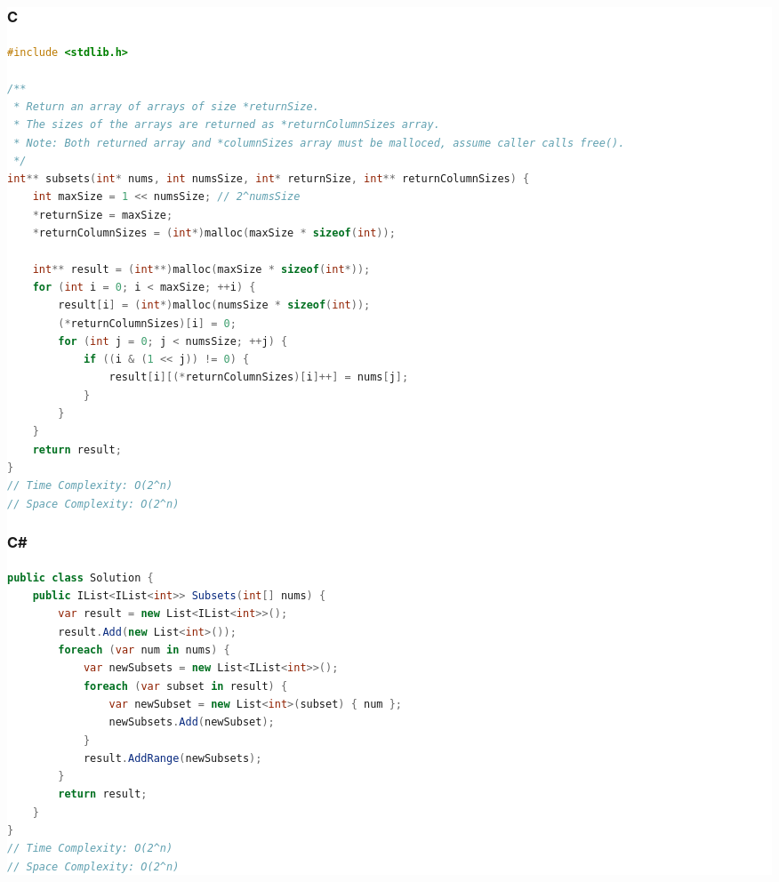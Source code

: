 ### C
```c
#include <stdlib.h>

/**
 * Return an array of arrays of size *returnSize.
 * The sizes of the arrays are returned as *returnColumnSizes array.
 * Note: Both returned array and *columnSizes array must be malloced, assume caller calls free().
 */
int** subsets(int* nums, int numsSize, int* returnSize, int** returnColumnSizes) {
    int maxSize = 1 << numsSize; // 2^numsSize
    *returnSize = maxSize;
    *returnColumnSizes = (int*)malloc(maxSize * sizeof(int));

    int** result = (int**)malloc(maxSize * sizeof(int*));
    for (int i = 0; i < maxSize; ++i) {
        result[i] = (int*)malloc(numsSize * sizeof(int));
        (*returnColumnSizes)[i] = 0;
        for (int j = 0; j < numsSize; ++j) {
            if ((i & (1 << j)) != 0) {
                result[i][(*returnColumnSizes)[i]++] = nums[j];
            }
        }
    }
    return result;
}
// Time Complexity: O(2^n)
// Space Complexity: O(2^n)
```

### C#
```csharp
public class Solution {
    public IList<IList<int>> Subsets(int[] nums) {
        var result = new List<IList<int>>();
        result.Add(new List<int>());
        foreach (var num in nums) {
            var newSubsets = new List<IList<int>>();
            foreach (var subset in result) {
                var newSubset = new List<int>(subset) { num };
                newSubsets.Add(newSubset);
            }
            result.AddRange(newSubsets);
        }
        return result;
    }
}
// Time Complexity: O(2^n)
// Space Complexity: O(2^n)
```
